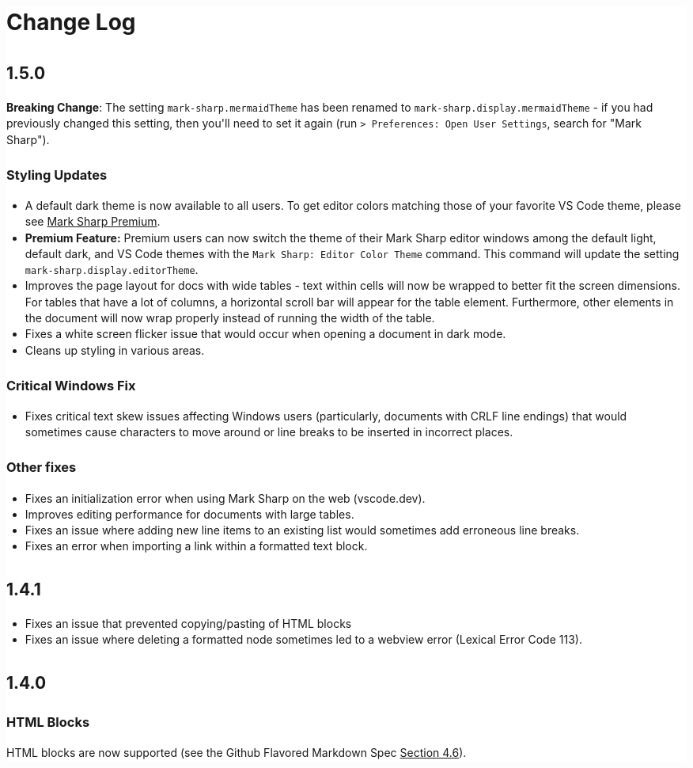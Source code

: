 # Change Log

## 1.5.0

**Breaking Change**: The setting `mark-sharp.mermaidTheme` has been renamed to `mark-sharp.display.mermaidTheme` - if you had previously changed this setting, then you'll need to set it again (run `> Preferences: Open User Settings`, search for "Mark Sharp").

### Styling Updates

- A default dark theme is now available to all users. To get editor colors matching those of your favorite VS Code theme, please see [Mark Sharp Premium](https://github.com/jonathanyeung/mark-sharp/blob/main/licensing-and-activation.md).
- **Premium Feature:** Premium users can now switch the theme of their Mark Sharp editor windows among the default light, default dark, and VS Code themes with the `Mark Sharp: Editor Color Theme` command. This command will update the setting `mark-sharp.display.editorTheme`.
- Improves the page layout for docs with wide tables - text within cells will now be wrapped to better fit the screen dimensions. For tables that have a lot of columns, a horizontal scroll bar will appear for the table element. Furthermore, other elements in the document will now wrap properly instead of running the width of the table.
- Fixes a white screen flicker issue that would occur when opening a document in dark mode.
- Cleans up styling in various areas.

### Critical Windows Fix

- Fixes critical text skew issues affecting Windows users (particularly, documents with CRLF line endings) that would sometimes cause characters to move around or line breaks to be inserted in incorrect places.

### Other fixes

- Fixes an initialization error when using Mark Sharp on the web (vscode.dev).
- Improves editing performance for documents with large tables.
- Fixes an issue where adding new line items to an existing list would sometimes add erroneous line breaks.
- Fixes an error when importing a link within a formatted text block.

## 1.4.1

- Fixes an issue that prevented copying/pasting of HTML blocks
- Fixes an issue where deleting a formatted node sometimes led to a webview error (Lexical Error Code 113).

## 1.4.0

### HTML Blocks

HTML blocks are now supported (see the Github Flavored Markdown Spec [Section 4.6](https://github.github.com/gfm/#html-blocks)).
